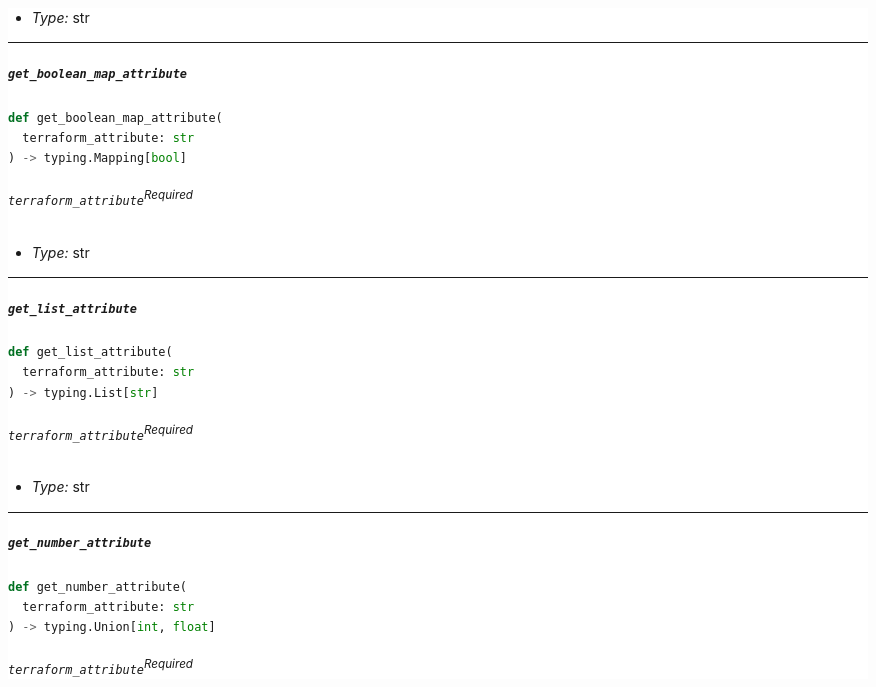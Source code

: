 - *Type:* str

---

##### `get_boolean_map_attribute` <a name="get_boolean_map_attribute" id="@cdktf/provider-azurerm.hpcCacheBlobNfsTarget.HpcCacheBlobNfsTargetTimeoutsOutputReference.getBooleanMapAttribute"></a>

```python
def get_boolean_map_attribute(
  terraform_attribute: str
) -> typing.Mapping[bool]
```

###### `terraform_attribute`<sup>Required</sup> <a name="terraform_attribute" id="@cdktf/provider-azurerm.hpcCacheBlobNfsTarget.HpcCacheBlobNfsTargetTimeoutsOutputReference.getBooleanMapAttribute.parameter.terraformAttribute"></a>

- *Type:* str

---

##### `get_list_attribute` <a name="get_list_attribute" id="@cdktf/provider-azurerm.hpcCacheBlobNfsTarget.HpcCacheBlobNfsTargetTimeoutsOutputReference.getListAttribute"></a>

```python
def get_list_attribute(
  terraform_attribute: str
) -> typing.List[str]
```

###### `terraform_attribute`<sup>Required</sup> <a name="terraform_attribute" id="@cdktf/provider-azurerm.hpcCacheBlobNfsTarget.HpcCacheBlobNfsTargetTimeoutsOutputReference.getListAttribute.parameter.terraformAttribute"></a>

- *Type:* str

---

##### `get_number_attribute` <a name="get_number_attribute" id="@cdktf/provider-azurerm.hpcCacheBlobNfsTarget.HpcCacheBlobNfsTargetTimeoutsOutputReference.getNumberAttribute"></a>

```python
def get_number_attribute(
  terraform_attribute: str
) -> typing.Union[int, float]
```

###### `terraform_attribute`<sup>Required</sup> <a name="terraform_attribute" id="@cdktf/provider-azurerm.hpcCacheBlobNfsTarget.HpcCacheBlobNfsTargetTimeoutsOutputReference.getNumberAttribute.parameter.terraformAttribute"></a>
